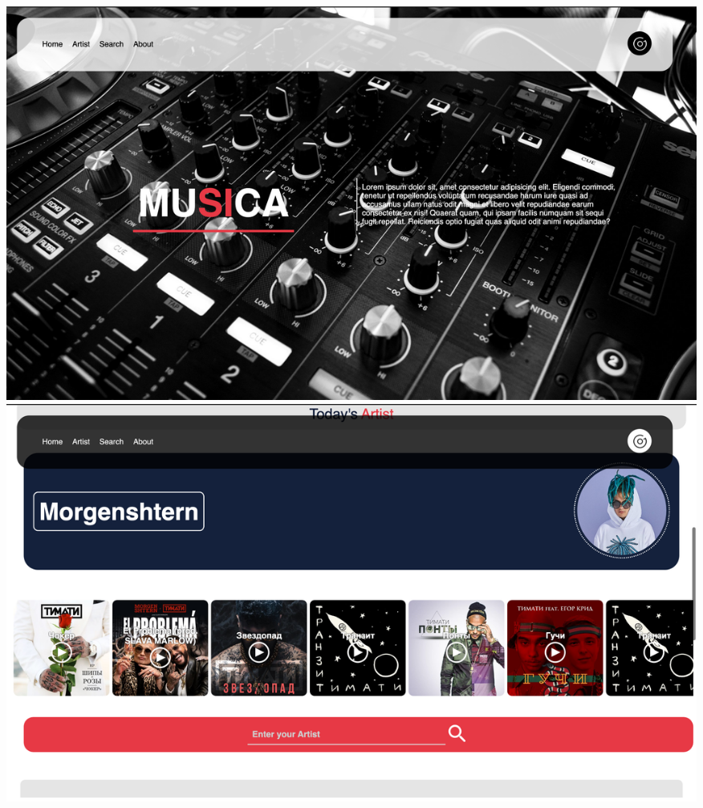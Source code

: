<img width="1000" alt="portfolio_view" src="./images/D1.png">
<img width="1000" alt="portfolio_view" src="./images/D2.png">